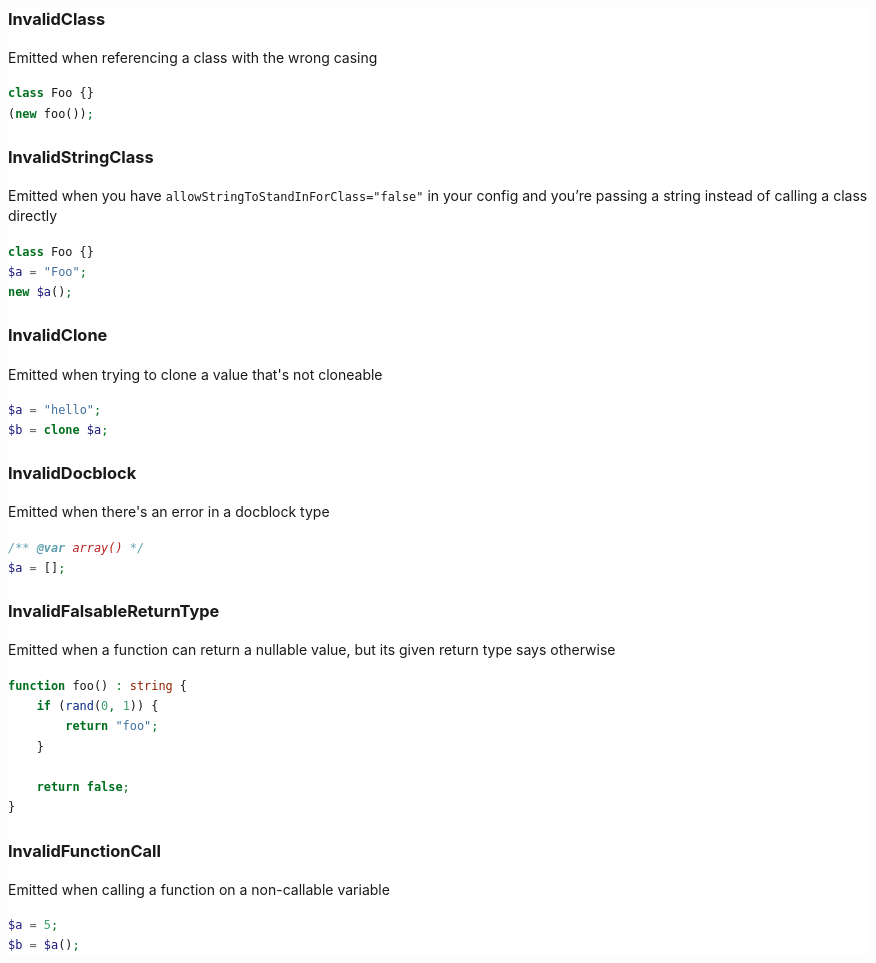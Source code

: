 ### InvalidClass

Emitted when referencing a class with the wrong casing

```php
class Foo {}
(new foo());
```

### InvalidStringClass

Emitted when you have `allowStringToStandInForClass="false"` in your config and you’re passing a string instead of calling a class directly

```php
class Foo {}
$a = "Foo";
new $a();
```

### InvalidClone

Emitted when trying to clone a value that's not cloneable

```php
$a = "hello";
$b = clone $a;
```

### InvalidDocblock

Emitted when there's an error in a docblock type

```php
/** @var array() */
$a = [];
```

### InvalidFalsableReturnType

Emitted when a function can return a nullable value, but its given return type says otherwise

```php
function foo() : string {
    if (rand(0, 1)) {
        return "foo";
    }

    return false;
}
```

### InvalidFunctionCall

Emitted when calling a function on a non-callable variable

```php
$a = 5;
$b = $a();
```
